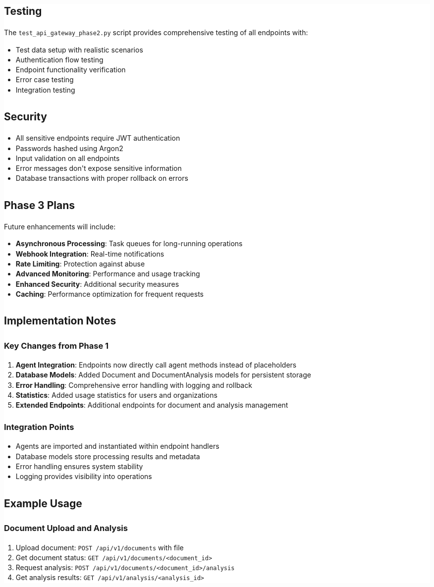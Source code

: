 ## Testing

The `test_api_gateway_phase2.py` script provides comprehensive testing of all endpoints with:
- Test data setup with realistic scenarios
- Authentication flow testing
- Endpoint functionality verification
- Error case testing
- Integration testing

## Security

- All sensitive endpoints require JWT authentication
- Passwords hashed using Argon2
- Input validation on all endpoints
- Error messages don't expose sensitive information
- Database transactions with proper rollback on errors

## Phase 3 Plans

Future enhancements will include:
- **Asynchronous Processing**: Task queues for long-running operations
- **Webhook Integration**: Real-time notifications
- **Rate Limiting**: Protection against abuse
- **Advanced Monitoring**: Performance and usage tracking
- **Enhanced Security**: Additional security measures
- **Caching**: Performance optimization for frequent requests

## Implementation Notes

### Key Changes from Phase 1
1. **Agent Integration**: Endpoints now directly call agent methods instead of placeholders
2. **Database Models**: Added Document and DocumentAnalysis models for persistent storage
3. **Error Handling**: Comprehensive error handling with logging and rollback
4. **Statistics**: Added usage statistics for users and organizations
5. **Extended Endpoints**: Additional endpoints for document and analysis management

### Integration Points
- Agents are imported and instantiated within endpoint handlers
- Database models store processing results and metadata
- Error handling ensures system stability
- Logging provides visibility into operations

## Example Usage

### Document Upload and Analysis
1. Upload document: `POST /api/v1/documents` with file
2. Get document status: `GET /api/v1/documents/<document_id>`
3. Request analysis: `POST /api/v1/documents/<document_id>/analysis`
4. Get analysis results: `GET /api/v1/analysis/<analysis_id>`
